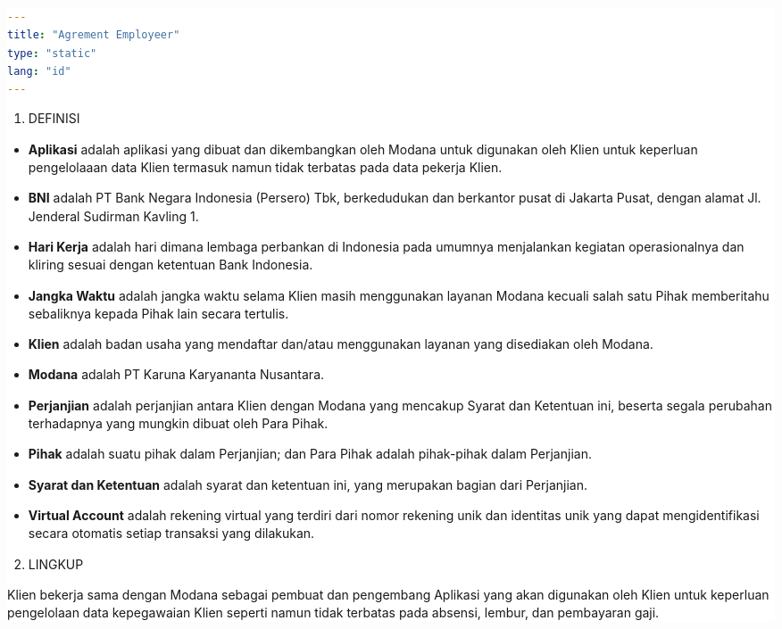 ```yaml
---
title: "Agrement Employeer"
type: "static"
lang: "id"
--- 
```



1. DEFINISI 

 

  - **Aplikasi** adalah aplikasi yang dibuat dan dikembangkan oleh Modana untuk digunakan oleh Klien untuk keperluan pengelolaaan data Klien termasuk namun tidak terbatas pada data pekerja Klien.


  - **BNI** adalah PT Bank Negara Indonesia (Persero) Tbk, berkedudukan dan berkantor pusat di Jakarta Pusat, dengan alamat Jl. Jenderal Sudirman Kavling 1. 

 

  - **Hari Kerja** adalah hari dimana lembaga perbankan di Indonesia pada umumnya menjalankan kegiatan operasionalnya dan kliring sesuai dengan ketentuan Bank Indonesia. 

 

  - **Jangka Waktu** adalah jangka waktu selama Klien masih menggunakan layanan Modana kecuali salah satu Pihak memberitahu sebaliknya kepada Pihak lain secara tertulis. 

 

  - **Klien** adalah badan usaha yang mendaftar dan/atau menggunakan layanan yang disediakan oleh Modana. 

 

  - **Modana** adalah PT Karuna Karyananta Nusantara.  

 

  - **Perjanjian** adalah perjanjian antara Klien dengan Modana yang mencakup Syarat dan Ketentuan ini, beserta segala perubahan terhadapnya yang mungkin dibuat oleh Para Pihak. 

 

  - **Pihak** adalah suatu pihak dalam Perjanjian; dan Para Pihak adalah pihak-pihak dalam Perjanjian. 

 

  - **Syarat dan Ketentuan** adalah syarat dan ketentuan ini, yang merupakan bagian dari Perjanjian. 

 

  - **Virtual Account** adalah rekening virtual yang terdiri dari nomor rekening unik dan identitas unik yang dapat mengidentifikasi secara otomatis setiap transaksi yang dilakukan. 

 

 

2. LINGKUP 

 

  Klien bekerja sama dengan Modana sebagai pembuat dan pengembang Aplikasi yang akan digunakan oleh Klien untuk keperluan pengelolaan data kepegawaian Klien seperti namun tidak terbatas pada absensi, lembur, dan pembayaran gaji. 
